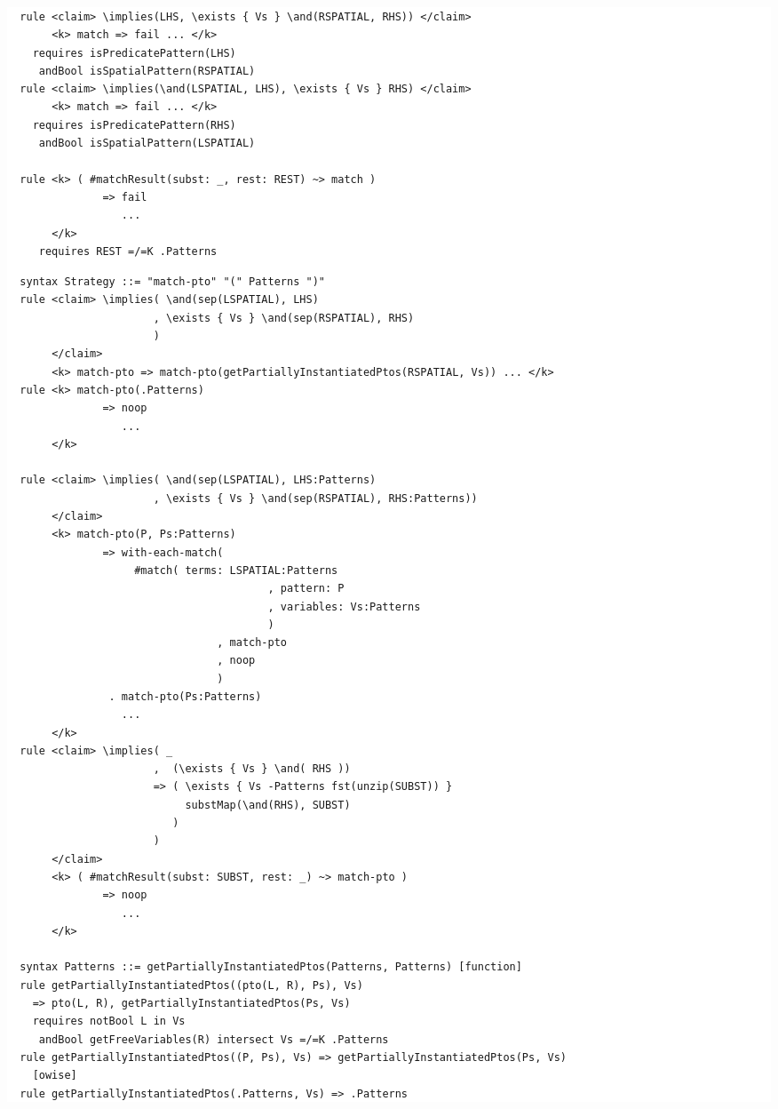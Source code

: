```k
  rule <claim> \implies(LHS, \exists { Vs } \and(RSPATIAL, RHS)) </claim>
       <k> match => fail ... </k>
    requires isPredicatePattern(LHS)
     andBool isSpatialPattern(RSPATIAL)
  rule <claim> \implies(\and(LSPATIAL, LHS), \exists { Vs } RHS) </claim>
       <k> match => fail ... </k>
    requires isPredicatePattern(RHS)
     andBool isSpatialPattern(LSPATIAL)

  rule <k> ( #matchResult(subst: _, rest: REST) ~> match )
               => fail
                  ...
       </k>
     requires REST =/=K .Patterns
```

```k
  syntax Strategy ::= "match-pto" "(" Patterns ")"
  rule <claim> \implies( \and(sep(LSPATIAL), LHS)
                       , \exists { Vs } \and(sep(RSPATIAL), RHS)
                       )
       </claim>
       <k> match-pto => match-pto(getPartiallyInstantiatedPtos(RSPATIAL, Vs)) ... </k>
  rule <k> match-pto(.Patterns)
               => noop
                  ...
       </k>

  rule <claim> \implies( \and(sep(LSPATIAL), LHS:Patterns)
                       , \exists { Vs } \and(sep(RSPATIAL), RHS:Patterns))
       </claim>
       <k> match-pto(P, Ps:Patterns)
               => with-each-match(
                    #match( terms: LSPATIAL:Patterns
                                         , pattern: P
                                         , variables: Vs:Patterns
                                         )
                                 , match-pto
                                 , noop
                                 )
                . match-pto(Ps:Patterns)
                  ...
       </k>
  rule <claim> \implies( _
                       ,  (\exists { Vs } \and( RHS ))
                       => ( \exists { Vs -Patterns fst(unzip(SUBST)) }
                            substMap(\and(RHS), SUBST)
                          )
                       )
       </claim>
       <k> ( #matchResult(subst: SUBST, rest: _) ~> match-pto )
               => noop
                  ...
       </k>

  syntax Patterns ::= getPartiallyInstantiatedPtos(Patterns, Patterns) [function]
  rule getPartiallyInstantiatedPtos((pto(L, R), Ps), Vs)
    => pto(L, R), getPartiallyInstantiatedPtos(Ps, Vs)
    requires notBool L in Vs
     andBool getFreeVariables(R) intersect Vs =/=K .Patterns
  rule getPartiallyInstantiatedPtos((P, Ps), Vs) => getPartiallyInstantiatedPtos(Ps, Vs)
    [owise]
  rule getPartiallyInstantiatedPtos(.Patterns, Vs) => .Patterns
```